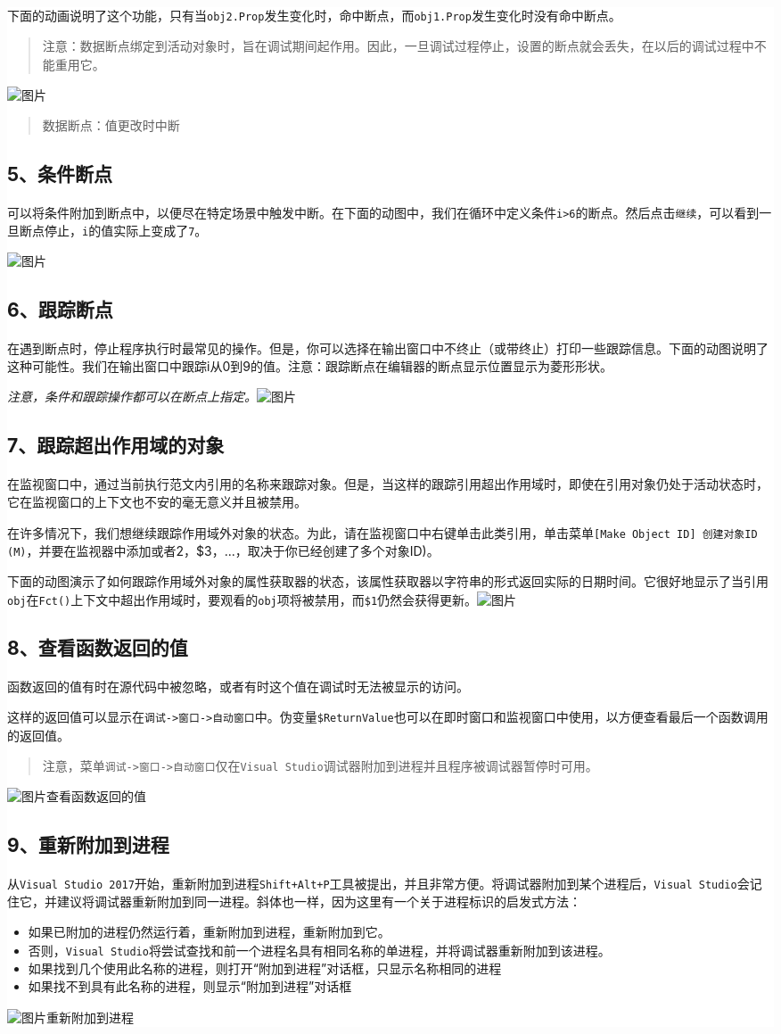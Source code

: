 下面的动画说明了这个功能，只有当`obj2.Prop`发生变化时，命中断点，而`obj1.Prop`发生变化时没有命中断点。

> 注意：数据断点绑定到活动对象时，旨在调试期间起作用。因此，一旦调试过程停止，设置的断点就会丢失，在以后的调试过程中不能重用它。

![图片](https://gitee.com/AZRNG/picture-storage/raw/master/kbms/202111152226581.gif)

> 数据断点：值更改时中断

## **5、条件断点**

可以将条件附加到断点中，以便尽在特定场景中触发中断。在下面的动图中，我们在循环中定义条件`i>6`的断点。然后点击`继续`，可以看到一旦断点停止，`i`的值实际上变成了`7`。

![图片](https://gitee.com/AZRNG/picture-storage/raw/master/kbms/202111152226429.gif)

## **6、跟踪断点**

在遇到断点时，停止程序执行时最常见的操作。但是，你可以选择在输出窗口中不终止（或带终止）打印一些跟踪信息。下面的动图说明了这种可能性。我们在输出窗口中跟踪i从0到9的值。注意：跟踪断点在编辑器的断点显示位置显示为菱形形状。

*注意，条件和跟踪操作都可以在断点上指定。*![图片](https://gitee.com/AZRNG/picture-storage/raw/master/kbms/202111152226329.gif)

## **7、跟踪超出作用域的对象**

在监视窗口中，通过当前执行范文内引用的名称来跟踪对象。但是，当这样的跟踪引用超出作用域时，即使在引用对象仍处于活动状态时，它在监视窗口的上下文也不安的毫无意义并且被禁用。

在许多情况下，我们想继续跟踪作用域外对象的状态。为此，请在监视窗口中右键单击此类引用，单击菜单`[Make Object ID] 创建对象ID(M)`，并要在监视器中添加或者2，$3，...，取决于你已经创建了多个对象ID)。

下面的动图演示了如何跟踪作用域外对象的属性获取器的状态，该属性获取器以字符串的形式返回实际的日期时间。它很好地显示了当引用`obj`在`Fct()`上下文中超出作用域时，要观看的`obj`项将被禁用，而`$1`仍然会获得更新。![图片](https://gitee.com/AZRNG/picture-storage/raw/master/kbms/202111152226201.gif)

## **8、查看函数返回的值**

函数返回的值有时在源代码中被忽略，或者有时这个值在调试时无法被显示的访问。

这样的返回值可以显示在`调试->窗口->自动窗口`中。伪变量`$ReturnValue`也可以在即时窗口和监视窗口中使用，以方便查看最后一个函数调用的返回值。

> 注意，菜单`调试->窗口->自动窗口`仅在`Visual Studio`调试器附加到进程并且程序被调试器暂停时可用。

![图片](https://gitee.com/AZRNG/picture-storage/raw/master/kbms/202111152226996.gif)查看函数返回的值

## **9、重新附加到进程**

从`Visual Studio 2017`开始，重新附加到进程`Shift+Alt+P`工具被提出，并且非常方便。将调试器附加到某个进程后，`Visual Studio`会记住它，并建议将调试器重新附加到同一进程。斜体也一样，因为这里有一个关于进程标识的启发式方法：

- 如果已附加的进程仍然运行着，重新附加到进程，重新附加到它。
- 否则，`Visual Studio`将尝试查找和前一个进程名具有相同名称的单进程，并将调试器重新附加到该进程。
- 如果找到几个使用此名称的进程，则打开“附加到进程”对话框，只显示名称相同的进程
- 如果找不到具有此名称的进程，则显示“附加到进程”对话框

![图片](https://gitee.com/AZRNG/picture-storage/raw/master/kbms/202111152226382.gif)重新附加到进程
